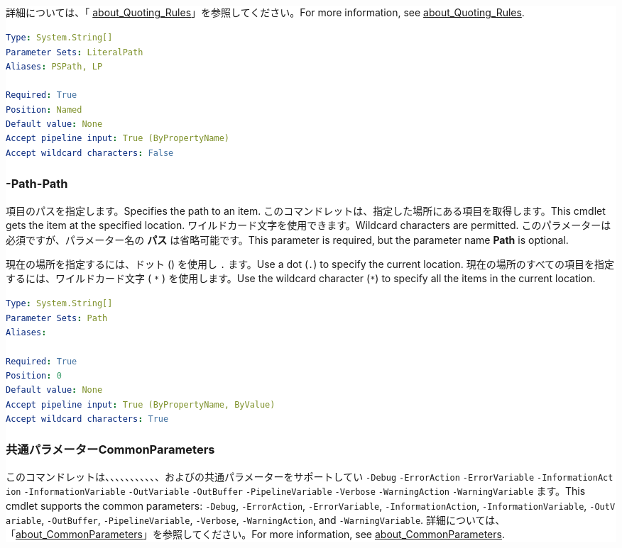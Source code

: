 <span data-ttu-id="283e7-191">詳細については、「 [about_Quoting_Rules](../Microsoft.Powershell.Core/About/about_Quoting_Rules.md)」を参照してください。</span><span class="sxs-lookup"><span data-stu-id="283e7-191">For more information, see [about_Quoting_Rules](../Microsoft.Powershell.Core/About/about_Quoting_Rules.md).</span></span>

```yaml
Type: System.String[]
Parameter Sets: LiteralPath
Aliases: PSPath, LP

Required: True
Position: Named
Default value: None
Accept pipeline input: True (ByPropertyName)
Accept wildcard characters: False
```

### <span data-ttu-id="283e7-192">-Path</span><span class="sxs-lookup"><span data-stu-id="283e7-192">-Path</span></span>

<span data-ttu-id="283e7-193">項目のパスを指定します。</span><span class="sxs-lookup"><span data-stu-id="283e7-193">Specifies the path to an item.</span></span> <span data-ttu-id="283e7-194">このコマンドレットは、指定した場所にある項目を取得します。</span><span class="sxs-lookup"><span data-stu-id="283e7-194">This cmdlet gets the item at the specified location.</span></span> <span data-ttu-id="283e7-195">ワイルドカード文字を使用できます。</span><span class="sxs-lookup"><span data-stu-id="283e7-195">Wildcard characters are permitted.</span></span> <span data-ttu-id="283e7-196">このパラメーターは必須ですが、パラメーター名の **パス** は省略可能です。</span><span class="sxs-lookup"><span data-stu-id="283e7-196">This parameter is required, but the parameter name **Path** is optional.</span></span>

<span data-ttu-id="283e7-197">現在の場所を指定するには、ドット () を使用し `.` ます。</span><span class="sxs-lookup"><span data-stu-id="283e7-197">Use a dot (`.`) to specify the current location.</span></span> <span data-ttu-id="283e7-198">現在の場所のすべての項目を指定するには、ワイルドカード文字 ( `*` ) を使用します。</span><span class="sxs-lookup"><span data-stu-id="283e7-198">Use the wildcard character (`*`) to specify all the items in the current location.</span></span>

```yaml
Type: System.String[]
Parameter Sets: Path
Aliases:

Required: True
Position: 0
Default value: None
Accept pipeline input: True (ByPropertyName, ByValue)
Accept wildcard characters: True
```

### <span data-ttu-id="283e7-199">共通パラメーター</span><span class="sxs-lookup"><span data-stu-id="283e7-199">CommonParameters</span></span>

<span data-ttu-id="283e7-200">このコマンドレットは、、、、、、、、、、、およびの共通パラメーターをサポートしてい `-Debug` `-ErrorAction` `-ErrorVariable` `-InformationAction` `-InformationVariable` `-OutVariable` `-OutBuffer` `-PipelineVariable` `-Verbose` `-WarningAction` `-WarningVariable` ます。</span><span class="sxs-lookup"><span data-stu-id="283e7-200">This cmdlet supports the common parameters: `-Debug`, `-ErrorAction`, `-ErrorVariable`, `-InformationAction`, `-InformationVariable`, `-OutVariable`, `-OutBuffer`, `-PipelineVariable`, `-Verbose`, `-WarningAction`, and `-WarningVariable`.</span></span> <span data-ttu-id="283e7-201">詳細については、「[about_CommonParameters](../Microsoft.PowerShell.Core/About/about_CommonParameters.md)」を参照してください。</span><span class="sxs-lookup"><span data-stu-id="283e7-201">For more information, see [about_CommonParameters](../Microsoft.PowerShell.Core/About/about_CommonParameters.md).</span></span>
